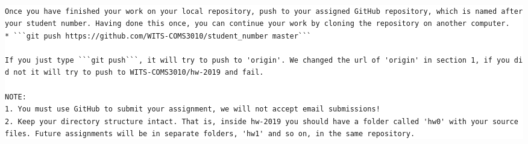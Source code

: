 ```
Once you have finished your work on your local repository, push to your assigned GitHub repository, which is named after your student number. Having done this once, you can continue your work by cloning the repository on another computer.
* ```git push https://github.com/WITS-COMS3010/student_number master```

If you just type ```git push```, it will try to push to 'origin'. We changed the url of 'origin' in section 1, if you did not it will try to push to WITS-COMS3010/hw-2019 and fail.

NOTE: 
1. You must use GitHub to submit your assignment, we will not accept email submissions!
2. Keep your directory structure intact. That is, inside hw-2019 you should have a folder called 'hw0' with your source files. Future assignments will be in separate folders, 'hw1' and so on, in the same repository.
